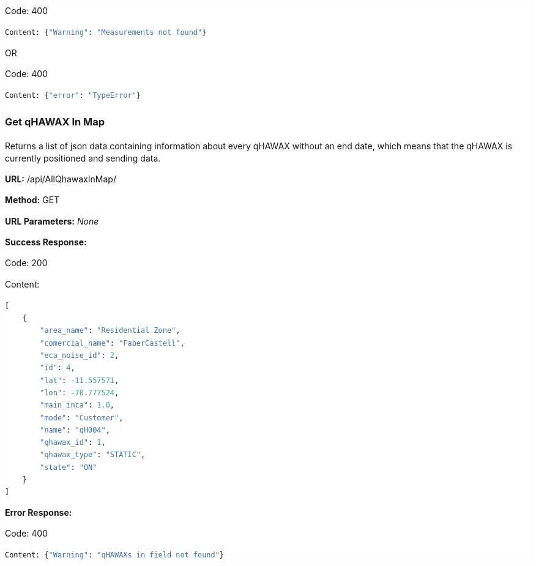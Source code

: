 
Code: 400

```python
Content: {"Warning": "Measurements not found"}
```

OR

Code: 400

```python
Content: {"error": "TypeError"}
```

### <Highlight color="#b2e4f7">Get qHAWAX In Map</Highlight>

Returns a list of json data containing information about every qHAWAX without an end date, which means that the qHAWAX is currently positioned and sending data.

**URL:** /api/AllQhawaxInMap/

**Method:** GET

**URL Parameters:** *None*

**Success Response:**

Code: 200

Content:

```python
[
    {
        "area_name": "Residential Zone",
        "comercial_name": "FaberCastell",
        "eca_noise_id": 2,
        "id": 4,
        "lat": -11.557571,
        "lon": -70.777524,
        "main_inca": 1.0,
        "mode": "Customer",
        "name": "qH004",
        "qhawax_id": 1,
        "qhawax_type": "STATIC",
        "state": "ON"
    }
]
```

**Error Response:**

Code: 400

```python
Content: {"Warning": "qHAWAXs in field not found"}
```
